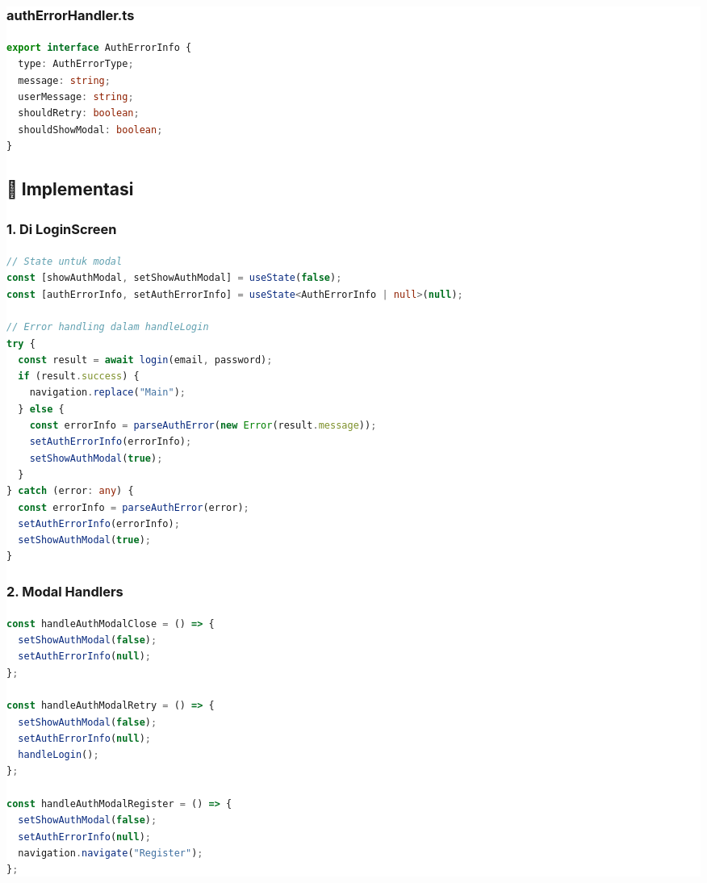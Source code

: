 ### authErrorHandler.ts
```typescript
export interface AuthErrorInfo {
  type: AuthErrorType;
  message: string;
  userMessage: string;
  shouldRetry: boolean;
  shouldShowModal: boolean;
}
```

## 🔧 Implementasi

### 1. **Di LoginScreen**

```typescript
// State untuk modal
const [showAuthModal, setShowAuthModal] = useState(false);
const [authErrorInfo, setAuthErrorInfo] = useState<AuthErrorInfo | null>(null);

// Error handling dalam handleLogin
try {
  const result = await login(email, password);
  if (result.success) {
    navigation.replace("Main");
  } else {
    const errorInfo = parseAuthError(new Error(result.message));
    setAuthErrorInfo(errorInfo);
    setShowAuthModal(true);
  }
} catch (error: any) {
  const errorInfo = parseAuthError(error);
  setAuthErrorInfo(errorInfo);
  setShowAuthModal(true);
}
```

### 2. **Modal Handlers**

```typescript
const handleAuthModalClose = () => {
  setShowAuthModal(false);
  setAuthErrorInfo(null);
};

const handleAuthModalRetry = () => {
  setShowAuthModal(false);
  setAuthErrorInfo(null);
  handleLogin();
};

const handleAuthModalRegister = () => {
  setShowAuthModal(false);
  setAuthErrorInfo(null);
  navigation.navigate("Register");
};
```
